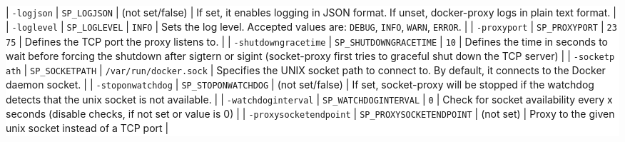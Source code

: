 | `-logjson`                     | `SP_LOGJSON`                     | (not set/false)        | If set, it enables logging in JSON format. If unset, docker-proxy logs in plain text format.                                                                                                                                                                                                                                                                                                                                                                                                                                                                                                                                      |
| `-loglevel`                    | `SP_LOGLEVEL`                    | `INFO`                 | Sets the log level. Accepted values are: `DEBUG`, `INFO`, `WARN`, `ERROR`.                                                                                                                                                                                                                                                                                                                                                                                                                                                                                                                                                        |
| `-proxyport`                   | `SP_PROXYPORT`                   | `2375`                 | Defines the TCP port the proxy listens to.                                                                                                                                                                                                                                                                                                                                                                                                                                                                                                                                                                                        |
| `-shutdowngracetime`           | `SP_SHUTDOWNGRACETIME`           | `10`                   | Defines the time in seconds to wait before forcing the shutdown after sigtern or sigint (socket-proxy first tries to graceful shut down the TCP server)                                                                                                                                                                                                                                                                                                                                                                                                                                                                           |
| `-socketpath`                  | `SP_SOCKETPATH`                  | `/var/run/docker.sock` | Specifies the UNIX socket path to connect to. By default, it connects to the Docker daemon socket.                                                                                                                                                                                                                                                                                                                                                                                                                                                                                                                                |
| `-stoponwatchdog`              | `SP_STOPONWATCHDOG`              | (not set/false)        | If set, socket-proxy will be stopped if the watchdog detects that the unix socket is not available.                                                                                                                                                                                                                                                                                                                                                                                                                                                                                                                               |
| `-watchdoginterval`            | `SP_WATCHDOGINTERVAL`            | `0`                    | Check for socket availability every x seconds (disable checks, if not set or value is 0)                                                                                                                                                                                                                                                                                                                                                                                                                                                                                                                                          |
| `-proxysocketendpoint`         | `SP_PROXYSOCKETENDPOINT`         | (not set)              | Proxy to the given unix socket instead of a TCP port                                                                                                                                                                                                                                                                                                                                                                                                                                                                                                                                                                              |
